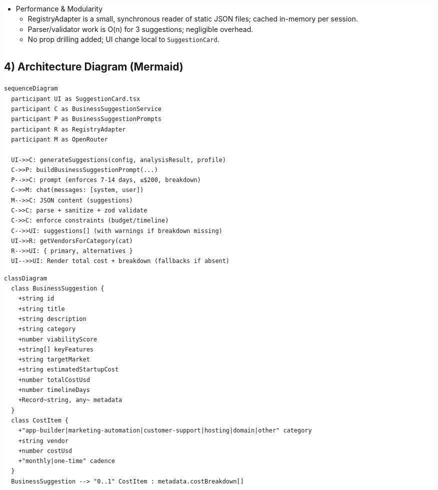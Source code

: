- Performance & Modularity
  - RegistryAdapter is a small, synchronous reader of static JSON files; cached in-memory per session.
  - Parser/validator work is O(n) for 3 suggestions; negligible overhead.
  - No prop drilling added; UI change local to `SuggestionCard`.

## 4) Architecture Diagram (Mermaid)

```mermaid
sequenceDiagram
  participant UI as SuggestionCard.tsx
  participant C as BusinessSuggestionService
  participant P as BusinessSuggestionPrompts
  participant R as RegistryAdapter
  participant M as OpenRouter

  UI->>C: generateSuggestions(config, analysisResult, profile)
  C->>P: buildBusinessSuggestionPrompt(...)
  P-->>C: prompt (enforces 7-14 days, ≤$200, breakdown)
  C->>M: chat(messages: [system, user])
  M-->>C: JSON content (suggestions)
  C->>C: parse + sanitize + zod validate
  C->>C: enforce constraints (budget/timeline)
  C-->>UI: suggestions[] (with warnings if breakdown missing)
  UI->>R: getVendorsForCategory(cat)
  R-->>UI: { primary, alternatives }
  UI-->>UI: Render total cost + breakdown (fallbacks if absent)
```

```mermaid
classDiagram
  class BusinessSuggestion {
    +string id
    +string title
    +string description
    +string category
    +number viabilityScore
    +string[] keyFeatures
    +string targetMarket
    +string estimatedStartupCost
    +number totalCostUsd
    +number timelineDays
    +Record~string, any~ metadata
  }
  class CostItem {
    +"app-builder|marketing-automation|customer-support|hosting|domain|other" category
    +string vendor
    +number costUsd
    +"monthly|one-time" cadence
  }
  BusinessSuggestion --> "0..1" CostItem : metadata.costBreakdown[]
```
